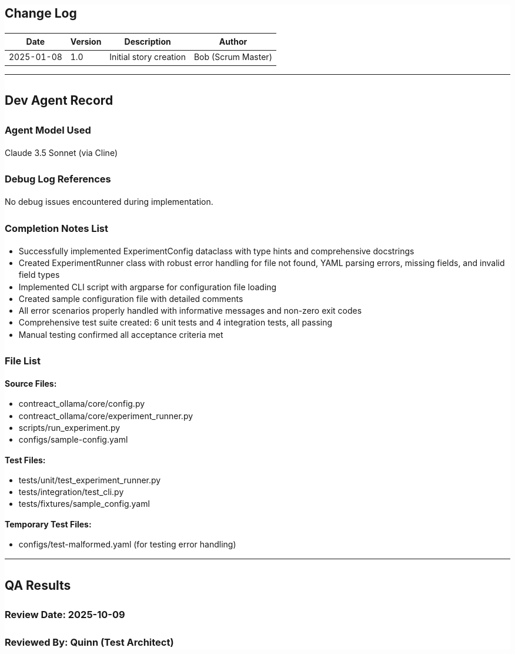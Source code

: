 
## Change Log

| Date | Version | Description | Author |
|------|---------|-------------|--------|
| 2025-01-08 | 1.0 | Initial story creation | Bob (Scrum Master) |

---

## Dev Agent Record

### Agent Model Used
Claude 3.5 Sonnet (via Cline)

### Debug Log References
No debug issues encountered during implementation.

### Completion Notes List
- Successfully implemented ExperimentConfig dataclass with type hints and comprehensive docstrings
- Created ExperimentRunner class with robust error handling for file not found, YAML parsing errors, missing fields, and invalid field types
- Implemented CLI script with argparse for configuration file loading
- Created sample configuration file with detailed comments
- All error scenarios properly handled with informative messages and non-zero exit codes
- Comprehensive test suite created: 6 unit tests and 4 integration tests, all passing
- Manual testing confirmed all acceptance criteria met

### File List
**Source Files:**
- contreact_ollama/core/config.py
- contreact_ollama/core/experiment_runner.py
- scripts/run_experiment.py
- configs/sample-config.yaml

**Test Files:**
- tests/unit/test_experiment_runner.py
- tests/integration/test_cli.py
- tests/fixtures/sample_config.yaml

**Temporary Test Files:**
- configs/test-malformed.yaml (for testing error handling)

---

## QA Results

### Review Date: 2025-10-09

### Reviewed By: Quinn (Test Architect)
